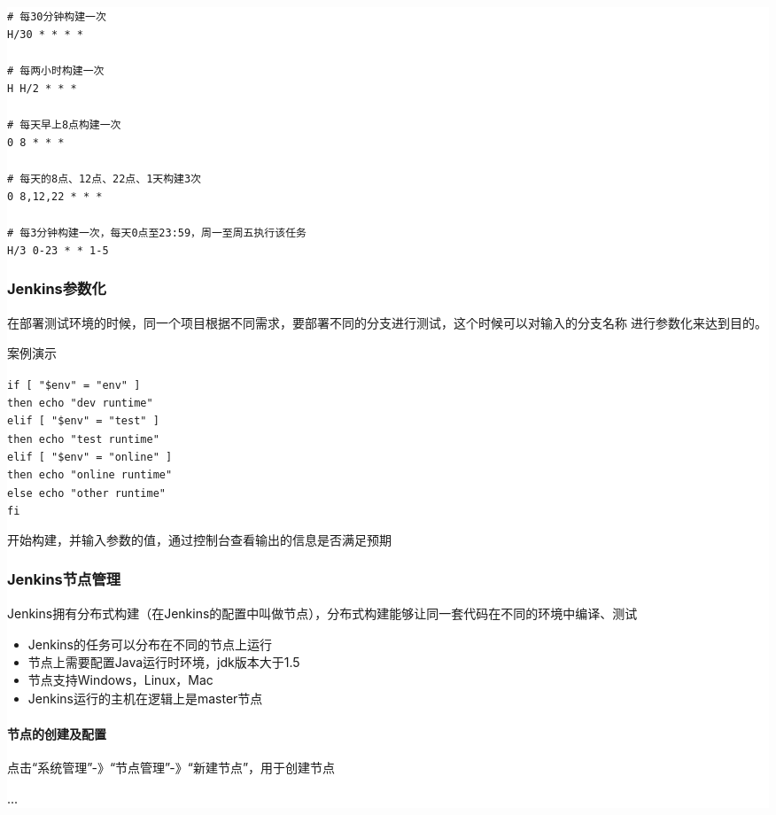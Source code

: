     # 每30分钟构建一次
    H/30 * * * *
    
    # 每两小时构建一次
    H H/2 * * *
    
    # 每天早上8点构建一次         
    0 8 * * *
    
    # 每天的8点、12点、22点、1天构建3次
    0 8,12,22 * * *
    
    # 每3分钟构建一次，每天0点至23:59，周一至周五执行该任务
    H/3 0-23 * * 1-5
    
### Jenkins参数化

在部署测试环境的时候，同一个项目根据不同需求，要部署不同的分支进行测试，这个时候可以对输入的分支名称
进行参数化来达到目的。

案例演示

    if [ "$env" = "env" ]
    then echo "dev runtime"
    elif [ "$env" = "test" ]
    then echo "test runtime"
    elif [ "$env" = "online" ]
    then echo "online runtime"
    else echo "other runtime"
    fi
    
开始构建，并输入参数的值，通过控制台查看输出的信息是否满足预期

### Jenkins节点管理

Jenkins拥有分布式构建（在Jenkins的配置中叫做节点），分布式构建能够让同一套代码在不同的环境中编译、测试

- Jenkins的任务可以分布在不同的节点上运行        
- 节点上需要配置Java运行时环境，jdk版本大于1.5       
- 节点支持Windows，Linux，Mac       
- Jenkins运行的主机在逻辑上是master节点

#### 节点的创建及配置

点击“系统管理”-》“节点管理”-》“新建节点”，用于创建节点

... 
